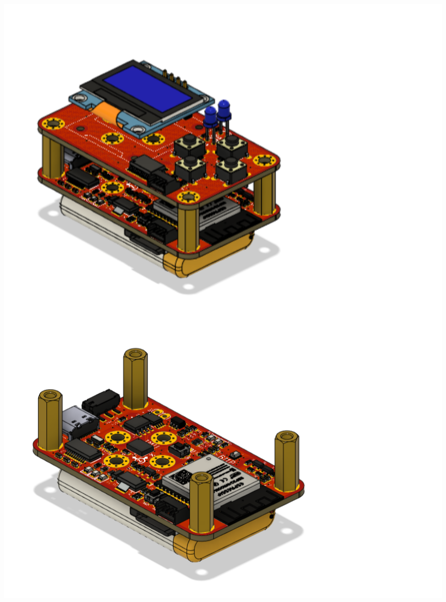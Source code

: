   <img src="DOC/HARDWARE/hw5.png" width="75%" height="75%">
  <img src="DOC/HARDWARE/hw6.png" width="75%" height="75%">